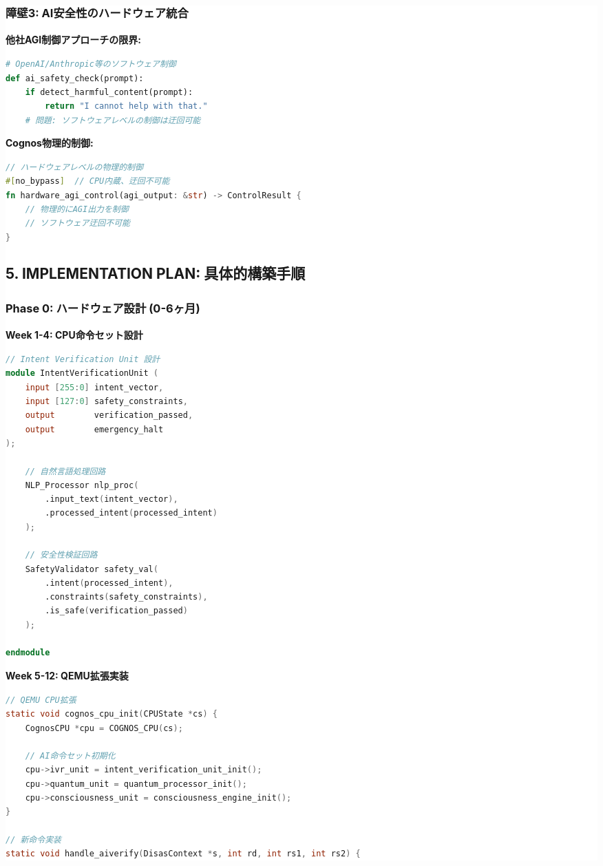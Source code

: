 ### 障壁3: AI安全性のハードウェア統合

**他社AGI制御アプローチの限界:**
```python
# OpenAI/Anthropic等のソフトウェア制御
def ai_safety_check(prompt):
    if detect_harmful_content(prompt):
        return "I cannot help with that."
    # 問題: ソフトウェアレベルの制御は迂回可能
```

**Cognos物理的制御:**
```rust
// ハードウェアレベルの物理的制御
#[no_bypass]  // CPU内蔵、迂回不可能
fn hardware_agi_control(agi_output: &str) -> ControlResult {
    // 物理的にAGI出力を制御
    // ソフトウェア迂回不可能
}
```

## 5. IMPLEMENTATION PLAN: 具体的構築手順

### Phase 0: ハードウェア設計 (0-6ヶ月)

**Week 1-4: CPU命令セット設計**
```verilog
// Intent Verification Unit 設計
module IntentVerificationUnit (
    input [255:0] intent_vector,
    input [127:0] safety_constraints,
    output        verification_passed,
    output        emergency_halt
);
    
    // 自然言語処理回路
    NLP_Processor nlp_proc(
        .input_text(intent_vector),
        .processed_intent(processed_intent)
    );
    
    // 安全性検証回路
    SafetyValidator safety_val(
        .intent(processed_intent),
        .constraints(safety_constraints),
        .is_safe(verification_passed)
    );
    
endmodule
```

**Week 5-12: QEMU拡張実装**
```c
// QEMU CPU拡張
static void cognos_cpu_init(CPUState *cs) {
    CognosCPU *cpu = COGNOS_CPU(cs);
    
    // AI命令セット初期化
    cpu->ivr_unit = intent_verification_unit_init();
    cpu->quantum_unit = quantum_processor_init();
    cpu->consciousness_unit = consciousness_engine_init();
}

// 新命令実装
static void handle_aiverify(DisasContext *s, int rd, int rs1, int rs2) {
```